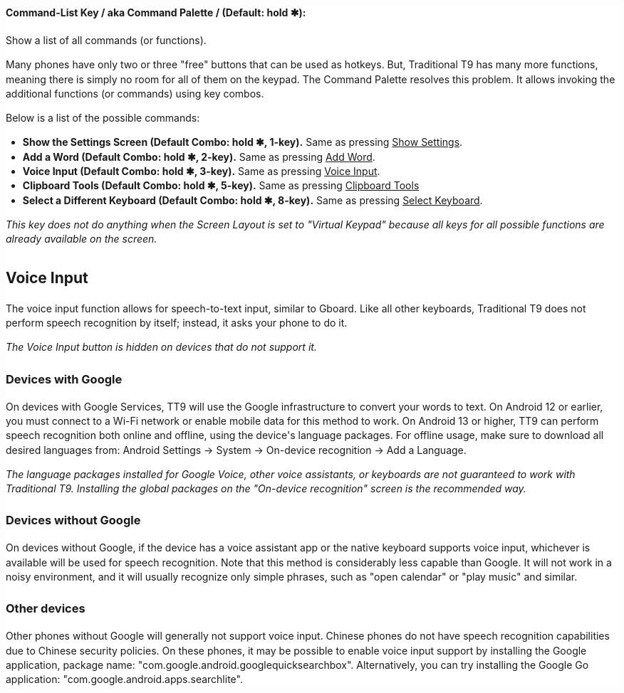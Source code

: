 #### Command-List Key / aka Command Palette / (Default: hold ✱):
Show a list of all commands (or functions).

Many phones have only two or three "free" buttons that can be used as hotkeys. But, Traditional T9 has many more functions, meaning there is simply no room for all of them on the keypad. The Command Palette resolves this problem. It allows invoking the additional functions (or commands) using key combos.

Below is a list of the possible commands:
- **Show the Settings Screen (Default Combo: hold ✱, 1-key).** Same as pressing [Show Settings](#show-settings-key).
- **Add a Word (Default Combo: hold ✱, 2-key).** Same as pressing [Add Word](#add-word-key).
- **Voice Input (Default Combo: hold ✱, 3-key).** Same as pressing [Voice Input](#voice-input-key).
- **Clipboard Tools (Default Combo: hold ✱, 5-key).** Same as pressing [Clipboard Tools](#clipboard-tools-key)
- **Select a Different Keyboard (Default Combo: hold ✱, 8-key).** Same as pressing [Select Keyboard](#select-keyboard-key).

_This key does not do anything when the Screen Layout is set to "Virtual Keypad" because all keys for all possible functions are already available on the screen._

## Voice Input
The voice input function allows for speech-to-text input, similar to Gboard. Like all other keyboards, Traditional T9 does not perform speech recognition by itself; instead, it asks your phone to do it.

_The Voice Input button is hidden on devices that do not support it._

### Devices with Google
On devices with Google Services, TT9 will use the Google infrastructure to convert your words to text. On Android 12 or earlier, you must connect to a Wi-Fi network or enable mobile data for this method to work. On Android 13 or higher, TT9 can perform speech recognition both online and offline, using the device's language packages. For offline usage, make sure to download all desired languages from: Android Settings → System → On-device recognition → Add a Language.

_The language packages installed for Google Voice, other voice assistants, or keyboards are not guaranteed to work with Traditional T9. Installing the global packages on the "On-device recognition" screen is the recommended way._

### Devices without Google
On devices without Google, if the device has a voice assistant app or the native keyboard supports voice input, whichever is available will be used for speech recognition. Note that this method is considerably less capable than Google. It will not work in a noisy environment, and it will usually recognize only simple phrases, such as "open calendar" or "play music" and similar.

### Other devices
Other phones without Google will generally not support voice input. Chinese phones do not have speech recognition capabilities due to Chinese security policies. On these phones, it may be possible to enable voice input support by installing the Google application, package name: "com.google.android.googlequicksearchbox". Alternatively, you can try installing the Google Go application: "com.google.android.apps.searchlite".
